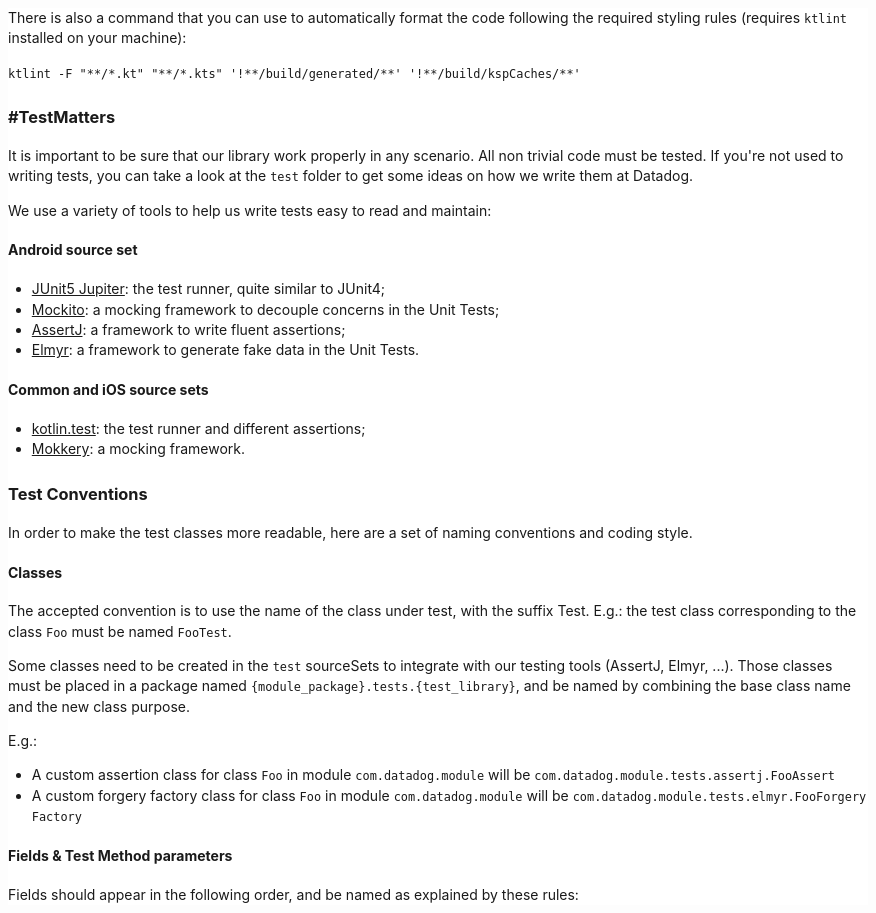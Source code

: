 There is also a command that you can use to automatically format the code following the
required styling rules (requires `ktlint` installed on your machine):

```console
ktlint -F "**/*.kt" "**/*.kts" '!**/build/generated/**' '!**/build/kspCaches/**'
```

### #TestMatters

It is important to be sure that our library work properly in any scenario. All
non trivial code must be tested. If you're not used to writing tests, you can
take a look at the `test` folder to get some ideas on how we write them at Datadog.

We use a variety of tools to help us write tests easy to read and maintain:

#### Android source set

 - [JUnit5 Jupiter](https://junit.org/junit5/): the test runner, quite similar to
     JUnit4;
 - [Mockito](https://site.mockito.org/): a mocking framework to decouple concerns
     in the Unit Tests;
 - [AssertJ](https://assertj.github.io/doc/): a framework to write fluent
     assertions;
 - [Elmyr](https://github.com/xgouchet/Elmyr): a framework to generate fake data
     in the Unit Tests.

#### Common and iOS source sets

 - [kotlin.test](https://kotlinlang.org/api/latest/kotlin.test/): the test runner and different
     assertions;
 - [Mokkery](https://github.com/lupuuss/Mokkery): a mocking framework.

### Test Conventions

In order to make the test classes more readable, here are a set of naming conventions and coding style.

#### Classes

The accepted convention is to use the name of the class under test, with the suffix Test.
E.g.: the test class corresponding to the class `Foo` must be named `FooTest`.

Some classes need to be created in the `test` sourceSets to integrate with our testing tools
(AssertJ, Elmyr, ...). Those classes must be placed in a package named
`{module_package}.tests.{test_library}`, and be named by combining the base class name and
the new class purpose.

E.g.:
 - A custom assertion class for class `Foo` in module `com.datadog.module` will be
    `com.datadog.module.tests.assertj.FooAssert`
- A custom forgery factory class for class `Foo` in module `com.datadog.module` will be
    `com.datadog.module.tests.elmyr.FooForgeryFactory`

#### Fields & Test Method parameters

Fields should appear in the following order, and be named as explained by these rules:
